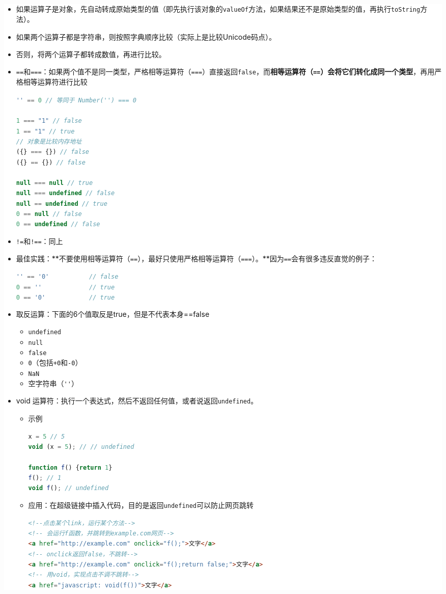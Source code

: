   * 如果运算子是对象，先自动转成原始类型的值（即先执行该对象的`valueOf`方法，如果结果还不是原始类型的值，再执行`toString`方法）。
  * 如果两个运算子都是字符串，则按照字典顺序比较（实际上是比较Unicode码点）。
  * 否则，将两个运算子都转成数值，再进行比较。

* `==`和`===`：如果两个值不是同一类型，严格相等运算符（`===`）直接返回`false`，而**相等运算符（`==`）会将它们转化成同一个类型**，再用严格相等运算符进行比较

  ```javascript
  '' == 0 // 等同于 Number('') === 0 

  1 === "1" // false
  1 == "1" // true
  // 对象是比较内存地址
  ({} === {}) // false
  ({} == {}) // false

  null === null // true
  null === undefined // false
  null == undefined // true
  0 == null // false
  0 == undefined // false
  ```

* `!=`和`!==`：同上

* 最佳实践：**不要使用相等运算符（`==`），最好只使用严格相等运算符（`===`）。**因为`==`会有很多违反直觉的例子：

  ```javascript
  '' == '0'           // false
  0 == ''             // true
  0 == '0'            // true
  ```

* 取反运算：下面的6个值取反是true，但是不代表本身==false

  * `undefined`
  * `null`
  * `false`
  * `0`（包括`+0`和`-0`）
  * `NaN`
  * 空字符串（`''`）

* void 运算符：执行一个表达式，然后不返回任何值，或者说返回`undefined`。

  * 示例

    ```javascript
    x = 5 // 5
    void (x = 5); // // undefined

    function f() {return 1}
    f(); // 1
    void f(); // undefined
    ```

  * 应用：在超级链接中插入代码，目的是返回`undefined`可以防止网页跳转

    ```html
    <!--点击某个link，运行某个方法-->
    <!-- 会运行f函数，并跳转到example.com网页-->
    <a href="http://example.com" onclick="f();">文字</a>
    <!-- onclick返回false，不跳转-->
    <a href="http://example.com" onclick="f();return false;">文字</a>
    <!-- 用void，实现点击不调不跳转-->
    <a href="javascript: void(f())">文字</a>
